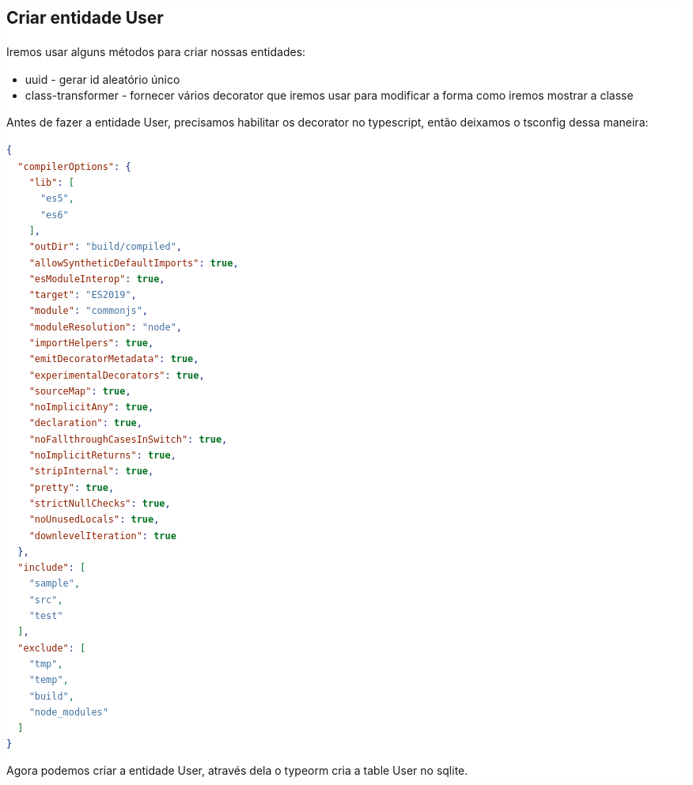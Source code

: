 ## Criar entidade User

Iremos usar alguns métodos para criar nossas entidades:

- uuid - gerar id aleatório único
- class-transformer - fornecer vários decorator que iremos usar para modificar a forma como iremos mostrar a classe

Antes de fazer a entidade User, precisamos habilitar os decorator no typescript, então deixamos o tsconfig dessa maneira:

```json
{
  "compilerOptions": {
    "lib": [
      "es5",
      "es6"
    ],
    "outDir": "build/compiled",
    "allowSyntheticDefaultImports": true,
    "esModuleInterop": true,
    "target": "ES2019",
    "module": "commonjs",
    "moduleResolution": "node",
    "importHelpers": true,
    "emitDecoratorMetadata": true,
    "experimentalDecorators": true,
    "sourceMap": true,
    "noImplicitAny": true,
    "declaration": true,
    "noFallthroughCasesInSwitch": true,
    "noImplicitReturns": true,
    "stripInternal": true,
    "pretty": true,
    "strictNullChecks": true,
    "noUnusedLocals": true,
    "downlevelIteration": true
  },
  "include": [
    "sample",
    "src",
    "test"
  ],
  "exclude": [
    "tmp",
    "temp",
    "build",
    "node_modules"
  ]
}
```

Agora podemos criar a entidade User, através dela o typeorm cria a table User no sqlite. 
